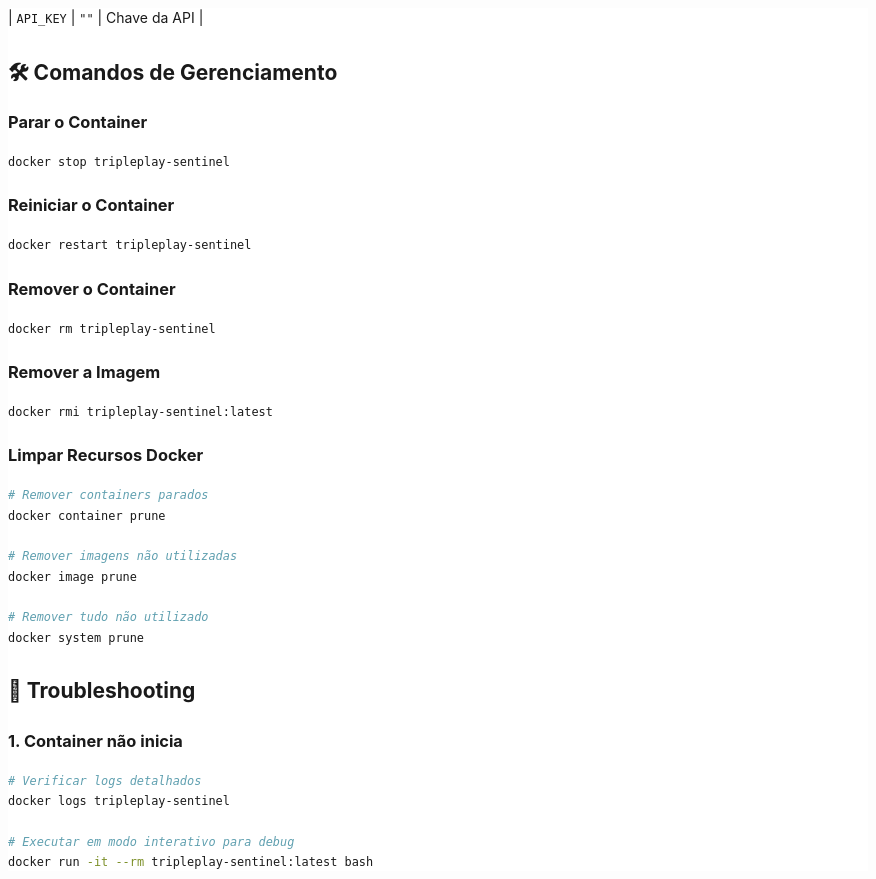 | `API_KEY` | `""` | Chave da API |

## 🛠️ Comandos de Gerenciamento

### Parar o Container

```bash
docker stop tripleplay-sentinel
```

### Reiniciar o Container

```bash
docker restart tripleplay-sentinel
```

### Remover o Container

```bash
docker rm tripleplay-sentinel
```

### Remover a Imagem

```bash
docker rmi tripleplay-sentinel:latest
```

### Limpar Recursos Docker

```bash
# Remover containers parados
docker container prune

# Remover imagens não utilizadas
docker image prune

# Remover tudo não utilizado
docker system prune
```

## 🔧 Troubleshooting

### 1. Container não inicia

```bash
# Verificar logs detalhados
docker logs tripleplay-sentinel

# Executar em modo interativo para debug
docker run -it --rm tripleplay-sentinel:latest bash
```
